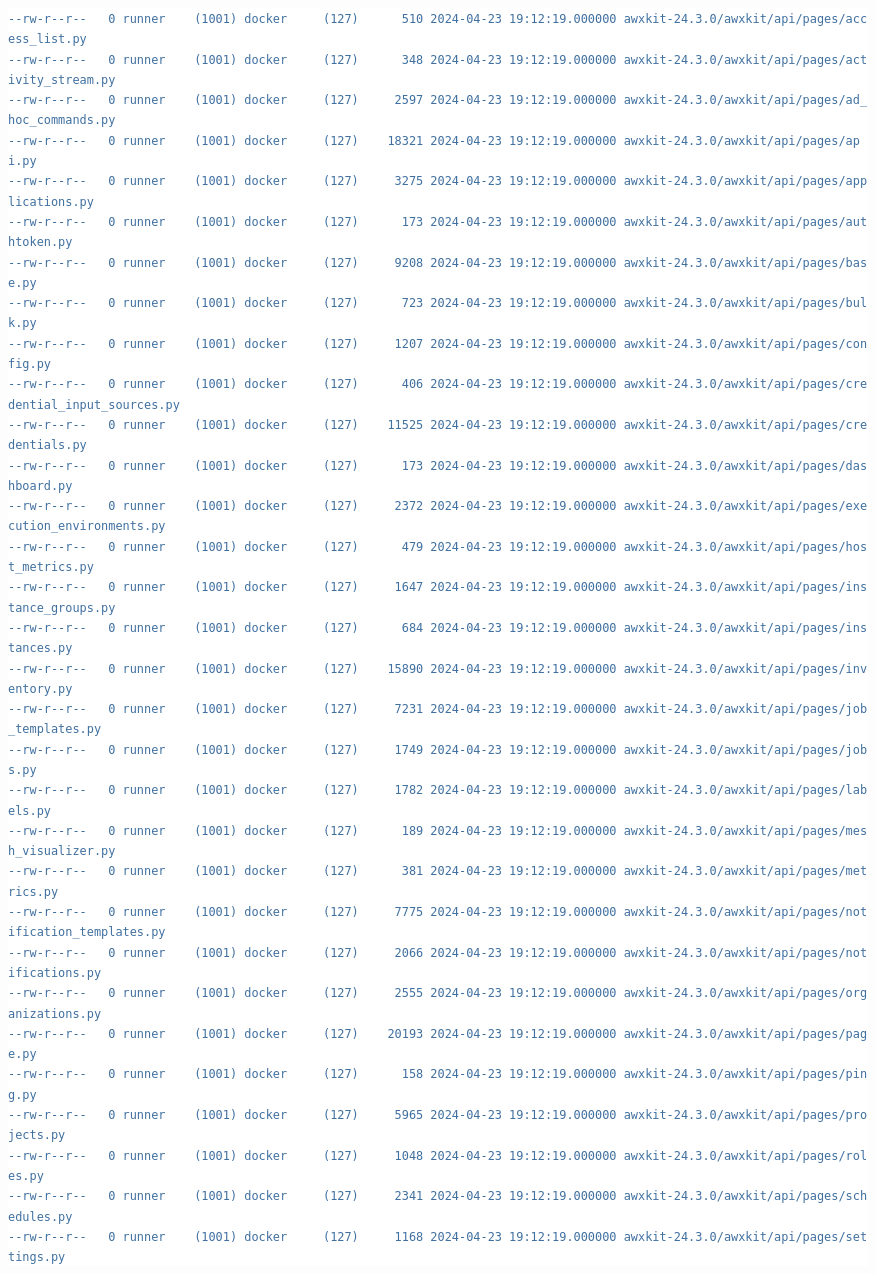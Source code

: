 ```diff
--rw-r--r--   0 runner    (1001) docker     (127)      510 2024-04-23 19:12:19.000000 awxkit-24.3.0/awxkit/api/pages/access_list.py
--rw-r--r--   0 runner    (1001) docker     (127)      348 2024-04-23 19:12:19.000000 awxkit-24.3.0/awxkit/api/pages/activity_stream.py
--rw-r--r--   0 runner    (1001) docker     (127)     2597 2024-04-23 19:12:19.000000 awxkit-24.3.0/awxkit/api/pages/ad_hoc_commands.py
--rw-r--r--   0 runner    (1001) docker     (127)    18321 2024-04-23 19:12:19.000000 awxkit-24.3.0/awxkit/api/pages/api.py
--rw-r--r--   0 runner    (1001) docker     (127)     3275 2024-04-23 19:12:19.000000 awxkit-24.3.0/awxkit/api/pages/applications.py
--rw-r--r--   0 runner    (1001) docker     (127)      173 2024-04-23 19:12:19.000000 awxkit-24.3.0/awxkit/api/pages/authtoken.py
--rw-r--r--   0 runner    (1001) docker     (127)     9208 2024-04-23 19:12:19.000000 awxkit-24.3.0/awxkit/api/pages/base.py
--rw-r--r--   0 runner    (1001) docker     (127)      723 2024-04-23 19:12:19.000000 awxkit-24.3.0/awxkit/api/pages/bulk.py
--rw-r--r--   0 runner    (1001) docker     (127)     1207 2024-04-23 19:12:19.000000 awxkit-24.3.0/awxkit/api/pages/config.py
--rw-r--r--   0 runner    (1001) docker     (127)      406 2024-04-23 19:12:19.000000 awxkit-24.3.0/awxkit/api/pages/credential_input_sources.py
--rw-r--r--   0 runner    (1001) docker     (127)    11525 2024-04-23 19:12:19.000000 awxkit-24.3.0/awxkit/api/pages/credentials.py
--rw-r--r--   0 runner    (1001) docker     (127)      173 2024-04-23 19:12:19.000000 awxkit-24.3.0/awxkit/api/pages/dashboard.py
--rw-r--r--   0 runner    (1001) docker     (127)     2372 2024-04-23 19:12:19.000000 awxkit-24.3.0/awxkit/api/pages/execution_environments.py
--rw-r--r--   0 runner    (1001) docker     (127)      479 2024-04-23 19:12:19.000000 awxkit-24.3.0/awxkit/api/pages/host_metrics.py
--rw-r--r--   0 runner    (1001) docker     (127)     1647 2024-04-23 19:12:19.000000 awxkit-24.3.0/awxkit/api/pages/instance_groups.py
--rw-r--r--   0 runner    (1001) docker     (127)      684 2024-04-23 19:12:19.000000 awxkit-24.3.0/awxkit/api/pages/instances.py
--rw-r--r--   0 runner    (1001) docker     (127)    15890 2024-04-23 19:12:19.000000 awxkit-24.3.0/awxkit/api/pages/inventory.py
--rw-r--r--   0 runner    (1001) docker     (127)     7231 2024-04-23 19:12:19.000000 awxkit-24.3.0/awxkit/api/pages/job_templates.py
--rw-r--r--   0 runner    (1001) docker     (127)     1749 2024-04-23 19:12:19.000000 awxkit-24.3.0/awxkit/api/pages/jobs.py
--rw-r--r--   0 runner    (1001) docker     (127)     1782 2024-04-23 19:12:19.000000 awxkit-24.3.0/awxkit/api/pages/labels.py
--rw-r--r--   0 runner    (1001) docker     (127)      189 2024-04-23 19:12:19.000000 awxkit-24.3.0/awxkit/api/pages/mesh_visualizer.py
--rw-r--r--   0 runner    (1001) docker     (127)      381 2024-04-23 19:12:19.000000 awxkit-24.3.0/awxkit/api/pages/metrics.py
--rw-r--r--   0 runner    (1001) docker     (127)     7775 2024-04-23 19:12:19.000000 awxkit-24.3.0/awxkit/api/pages/notification_templates.py
--rw-r--r--   0 runner    (1001) docker     (127)     2066 2024-04-23 19:12:19.000000 awxkit-24.3.0/awxkit/api/pages/notifications.py
--rw-r--r--   0 runner    (1001) docker     (127)     2555 2024-04-23 19:12:19.000000 awxkit-24.3.0/awxkit/api/pages/organizations.py
--rw-r--r--   0 runner    (1001) docker     (127)    20193 2024-04-23 19:12:19.000000 awxkit-24.3.0/awxkit/api/pages/page.py
--rw-r--r--   0 runner    (1001) docker     (127)      158 2024-04-23 19:12:19.000000 awxkit-24.3.0/awxkit/api/pages/ping.py
--rw-r--r--   0 runner    (1001) docker     (127)     5965 2024-04-23 19:12:19.000000 awxkit-24.3.0/awxkit/api/pages/projects.py
--rw-r--r--   0 runner    (1001) docker     (127)     1048 2024-04-23 19:12:19.000000 awxkit-24.3.0/awxkit/api/pages/roles.py
--rw-r--r--   0 runner    (1001) docker     (127)     2341 2024-04-23 19:12:19.000000 awxkit-24.3.0/awxkit/api/pages/schedules.py
--rw-r--r--   0 runner    (1001) docker     (127)     1168 2024-04-23 19:12:19.000000 awxkit-24.3.0/awxkit/api/pages/settings.py
```